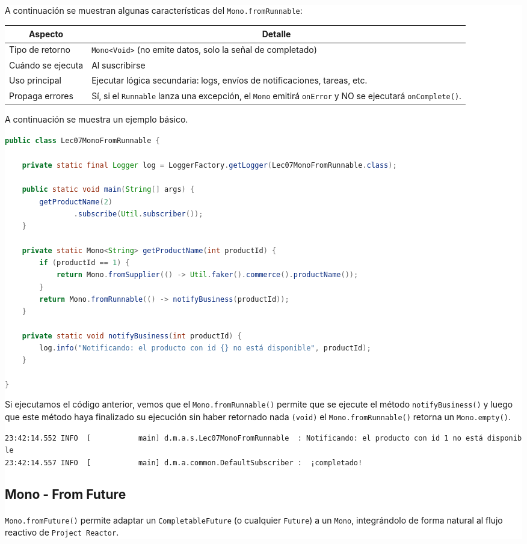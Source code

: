 A continuación se muestran algunas características del `Mono.fromRunnable`:

| Aspecto           | Detalle                                                                                                 |
|-------------------|---------------------------------------------------------------------------------------------------------|
| Tipo de retorno   | `Mono<Void>` (no emite datos, solo la señal de completado)                                              |
| Cuándo se ejecuta | Al suscribirse                                                                                          |
| Uso principal     | Ejecutar lógica secundaria: logs, envíos de notificaciones, tareas, etc.                                |
| Propaga errores   | Sí, si el `Runnable` lanza una excepción, el `Mono` emitirá `onError` y NO se ejecutará `onComplete()`. |

A continuación se muestra un ejemplo básico.

````java
public class Lec07MonoFromRunnable {

    private static final Logger log = LoggerFactory.getLogger(Lec07MonoFromRunnable.class);

    public static void main(String[] args) {
        getProductName(2)
                .subscribe(Util.subscriber());
    }

    private static Mono<String> getProductName(int productId) {
        if (productId == 1) {
            return Mono.fromSupplier(() -> Util.faker().commerce().productName());
        }
        return Mono.fromRunnable(() -> notifyBusiness(productId));
    }

    private static void notifyBusiness(int productId) {
        log.info("Notificando: el producto con id {} no está disponible", productId);
    }

}
````

Si ejecutamos el código anterior, vemos que el `Mono.fromRunnable()` permite que se ejecute el método `notifyBusiness()`
y luego que este método haya finalizado su ejecución sin haber retornado nada `(void)` el `Mono.fromRunnable()` retorna
un `Mono.empty()`.

````bash
23:42:14.552 INFO  [           main] d.m.a.s.Lec07MonoFromRunnable  : Notificando: el producto con id 1 no está disponible
23:42:14.557 INFO  [           main] d.m.a.common.DefaultSubscriber :  ¡completado!
````

## Mono - From Future

`Mono.fromFuture()` permite adaptar un `CompletableFuture` (o cualquier `Future`) a un `Mono`, integrándolo de forma
natural al flujo reactivo de `Project Reactor`.
